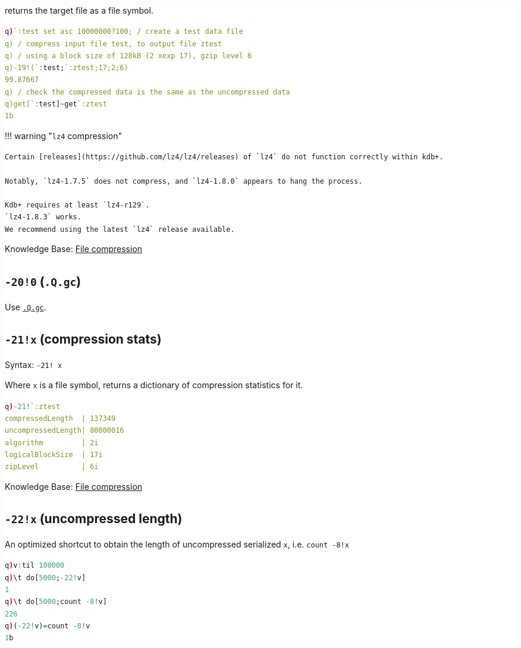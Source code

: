 
returns the target file as a file symbol. 

```q
q)`:test set asc 10000000?100; / create a test data file
q) / compress input file test, to output file ztest
q) / using a block size of 128kB (2 xexp 17), gzip level 6
q)-19!(`:test;`:ztest;17;2;6)
99.87667
q) / check the compressed data is the same as the uncompressed data
q)get[`:test]~get`:ztest 
1b
```

!!! warning "`lz4` compression"

    Certain [releases](https://github.com/lz4/lz4/releases) of `lz4` do not function correctly within kdb+.

    Notably, `lz4-1.7.5` does not compress, and `lz4-1.8.0` appears to hang the process. 

    Kdb+ requires at least `lz4-r129`.
    `lz4-1.8.3` works. 
    We recommend using the latest `lz4` release available.

<i class="far fa-hand-point-right"></i> 
Knowledge Base: [File compression](../kb/file-compression.md)


## `-20!0` (`.Q.gc`)

Use [`.Q.gc`](../ref/dotq.md#qgc-garbage-collect).


## `-21!x` (compression stats)

Syntax: `-21! x`

Where `x` is a file symbol, returns a dictionary of compression statistics for it.

```q
q)-21!`:ztest
compressedLength  | 137349
uncompressedLength| 80000016
algorithm         | 2i
logicalBlockSize  | 17i
zipLevel          | 6i
```

<i class="far fa-hand-point-right"></i> 
Knowledge Base: [File compression](../kb/file-compression.md)


## `-22!x` (uncompressed length)

An optimized shortcut to obtain the length of uncompressed serialized `x`, i.e. `count -8!x`

```q
q)v:til 100000
q)\t do[5000;-22!v]
1
q)\t do[5000;count -8!v]
226
q)(-22!v)=count -8!v
1b
```
